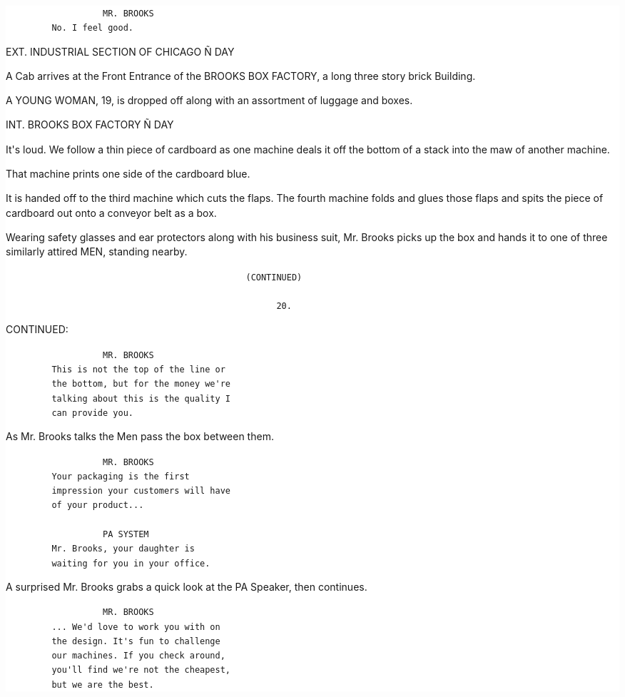                        MR. BROOKS
             No. I feel good.

EXT. INDUSTRIAL SECTION OF CHICAGO Ñ DAY

A Cab arrives at the Front Entrance of the BROOKS BOX
FACTORY, a long three story brick Building.

A YOUNG WOMAN, 19, is dropped off along with an assortment of
luggage and boxes.

INT. BROOKS BOX FACTORY Ñ DAY

It's loud. We follow a thin piece of cardboard as one machine
deals it off the bottom of a stack into the maw of another
machine.

That machine prints one side of the cardboard blue.

It is handed off to the third machine which cuts the flaps.
The fourth machine folds and glues those flaps and spits the
piece of cardboard out onto a conveyor belt as a box.

Wearing safety glasses and ear protectors along with his
business suit, Mr. Brooks picks up the box and hands it to
one of three similarly attired MEN, standing nearby.


                                                   (CONTINUED)

                                                         20.
CONTINUED:


                       MR. BROOKS
             This is not the top of the line or
             the bottom, but for the money we're
             talking about this is the quality I
             can provide you.

As Mr. Brooks talks the Men pass the box between them.

                       MR. BROOKS
             Your packaging is the first
             impression your customers will have
             of your product...

                       PA SYSTEM
             Mr. Brooks, your daughter is
             waiting for you in your office.

A surprised Mr. Brooks grabs a quick look at the PA Speaker,
then continues.

                       MR. BROOKS
             ... We'd love to work you with on
             the design. It's fun to challenge
             our machines. If you check around,
             you'll find we're not the cheapest,
             but we are the best.
